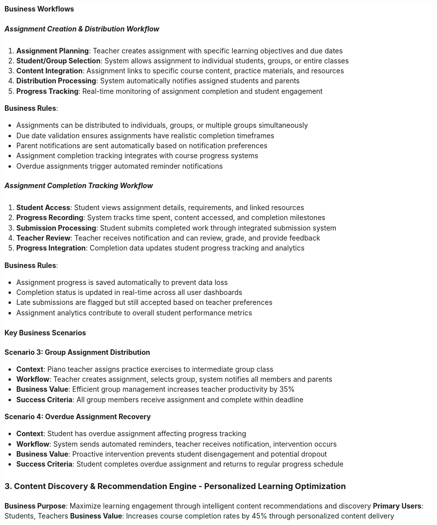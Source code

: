 #### Business Workflows

##### **Assignment Creation & Distribution Workflow**
1. **Assignment Planning**: Teacher creates assignment with specific learning objectives and due dates
2. **Student/Group Selection**: System allows assignment to individual students, groups, or entire classes
3. **Content Integration**: Assignment links to specific course content, practice materials, and resources
4. **Distribution Processing**: System automatically notifies assigned students and parents
5. **Progress Tracking**: Real-time monitoring of assignment completion and student engagement

**Business Rules**:
- Assignments can be distributed to individuals, groups, or multiple groups simultaneously
- Due date validation ensures assignments have realistic completion timeframes
- Parent notifications are sent automatically based on notification preferences
- Assignment completion tracking integrates with course progress systems
- Overdue assignments trigger automated reminder notifications

##### **Assignment Completion Tracking Workflow**
1. **Student Access**: Student views assignment details, requirements, and linked resources
2. **Progress Recording**: System tracks time spent, content accessed, and completion milestones
3. **Submission Processing**: Student submits completed work through integrated submission system
4. **Teacher Review**: Teacher receives notification and can review, grade, and provide feedback
5. **Progress Integration**: Completion data updates student progress tracking and analytics

**Business Rules**:
- Assignment progress is saved automatically to prevent data loss
- Completion status is updated in real-time across all user dashboards
- Late submissions are flagged but still accepted based on teacher preferences
- Assignment analytics contribute to overall student performance metrics

#### Key Business Scenarios

**Scenario 3: Group Assignment Distribution**
- **Context**: Piano teacher assigns practice exercises to intermediate group class
- **Workflow**: Teacher creates assignment, selects group, system notifies all members and parents
- **Business Value**: Efficient group management increases teacher productivity by 35%
- **Success Criteria**: All group members receive assignment and complete within deadline

**Scenario 4: Overdue Assignment Recovery**
- **Context**: Student has overdue assignment affecting progress tracking
- **Workflow**: System sends automated reminders, teacher receives notification, intervention occurs
- **Business Value**: Proactive intervention prevents student disengagement and potential dropout
- **Success Criteria**: Student completes overdue assignment and returns to regular progress schedule

### 3. Content Discovery & Recommendation Engine - Personalized Learning Optimization
**Business Purpose**: Maximize learning engagement through intelligent content recommendations and discovery
**Primary Users**: Students, Teachers
**Business Value**: Increases course completion rates by 45% through personalized content delivery

